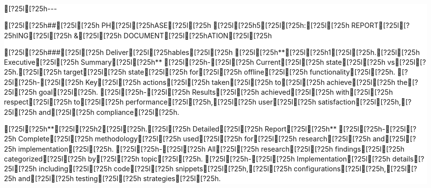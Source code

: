 [?25l[?25h---

[?25l[?25h##[?25l[?25h PH[?25l[?25hASE[?25l[?25h [?25l[?25h5[?25l[?25h:[?25l[?25h REPORT[?25l[?25hING[?25l[?25h &[?25l[?25h DOCUMENT[?25l[?25hATION[?25l[?25h

[?25l[?25h###[?25l[?25h Deliver[?25l[?25hables[?25l[?25h
[?25l[?25h**[?25l[?25h1[?25l[?25h.[?25l[?25h Executive[?25l[?25h Summary[?25l[?25h**
[?25l[?25h-[?25l[?25h Current[?25l[?25h state[?25l[?25h vs[?25l[?25h.[?25l[?25h target[?25l[?25h state[?25l[?25h for[?25l[?25h offline[?25l[?25h functionality[?25l[?25h.
[?25l[?25h-[?25l[?25h Key[?25l[?25h actions[?25l[?25h taken[?25l[?25h to[?25l[?25h achieve[?25l[?25h the[?25l[?25h goal[?25l[?25h.
[?25l[?25h-[?25l[?25h Results[?25l[?25h achieved[?25l[?25h with[?25l[?25h respect[?25l[?25h to[?25l[?25h performance[?25l[?25h,[?25l[?25h user[?25l[?25h satisfaction[?25l[?25h,[?25l[?25h and[?25l[?25h compliance[?25l[?25h.

[?25l[?25h**[?25l[?25h2[?25l[?25h.[?25l[?25h Detailed[?25l[?25h Report[?25l[?25h**
[?25l[?25h-[?25l[?25h Complete[?25l[?25h methodology[?25l[?25h used[?25l[?25h for[?25l[?25h research[?25l[?25h and[?25l[?25h implementation[?25l[?25h.
[?25l[?25h-[?25l[?25h All[?25l[?25h research[?25l[?25h findings[?25l[?25h categorized[?25l[?25h by[?25l[?25h topic[?25l[?25h.
[?25l[?25h-[?25l[?25h Implementation[?25l[?25h details[?25l[?25h including[?25l[?25h code[?25l[?25h snippets[?25l[?25h,[?25l[?25h configurations[?25l[?25h,[?25l[?25h and[?25l[?25h testing[?25l[?25h strategies[?25l[?25h.
